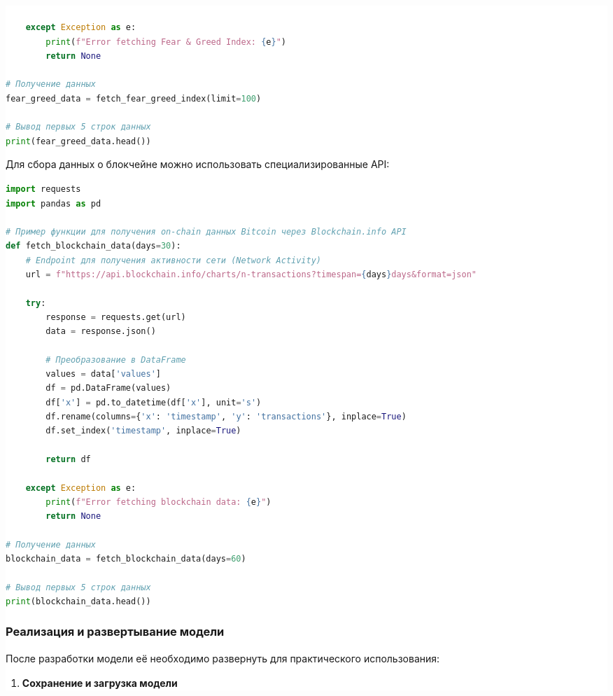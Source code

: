 ```python
    
    except Exception as e:
        print(f"Error fetching Fear & Greed Index: {e}")
        return None

# Получение данных
fear_greed_data = fetch_fear_greed_index(limit=100)

# Вывод первых 5 строк данных
print(fear_greed_data.head())
```

Для сбора данных о блокчейне можно использовать специализированные API:

```python
import requests
import pandas as pd

# Пример функции для получения on-chain данных Bitcoin через Blockchain.info API
def fetch_blockchain_data(days=30):
    # Endpoint для получения активности сети (Network Activity)
    url = f"https://api.blockchain.info/charts/n-transactions?timespan={days}days&format=json"
    
    try:
        response = requests.get(url)
        data = response.json()
        
        # Преобразование в DataFrame
        values = data['values']
        df = pd.DataFrame(values)
        df['x'] = pd.to_datetime(df['x'], unit='s')
        df.rename(columns={'x': 'timestamp', 'y': 'transactions'}, inplace=True)
        df.set_index('timestamp', inplace=True)
        
        return df
    
    except Exception as e:
        print(f"Error fetching blockchain data: {e}")
        return None

# Получение данных
blockchain_data = fetch_blockchain_data(days=60)

# Вывод первых 5 строк данных
print(blockchain_data.head())
```

### Реализация и развертывание модели

После разработки модели её необходимо развернуть для практического использования:

1. **Сохранение и загрузка модели**
